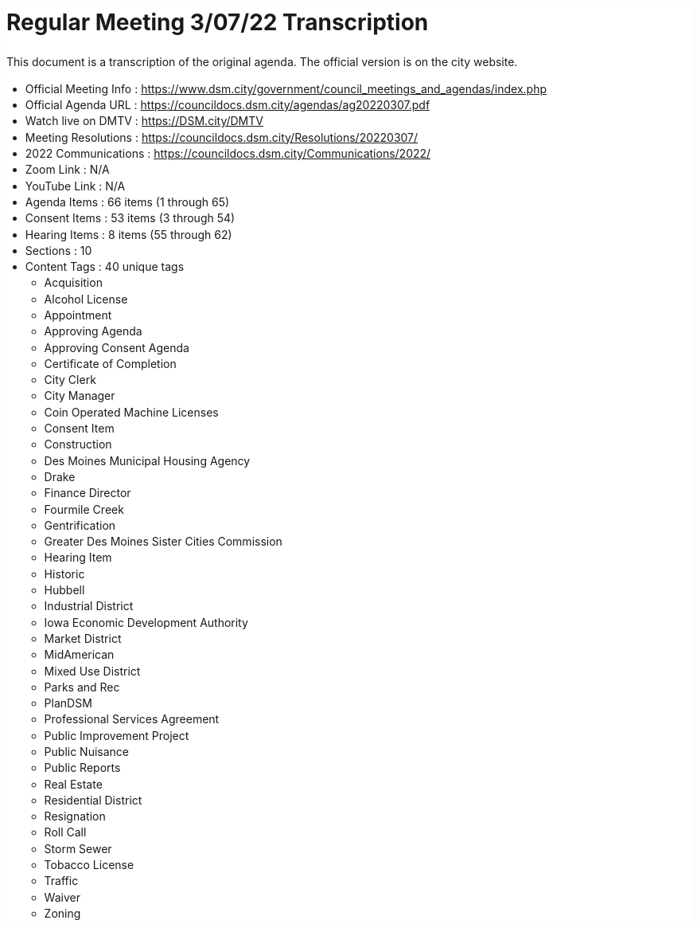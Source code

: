 # Regular Meeting 3/07/22 Transcription

This document is a transcription of the original agenda. The official version is on the city website.

- Official Meeting Info : https://www.dsm.city/government/council_meetings_and_agendas/index.php
- Official Agenda URL   : https://councildocs.dsm.city/agendas/ag20220307.pdf
- Watch live on DMTV    : https://DSM.city/DMTV
- Meeting Resolutions   : https://councildocs.dsm.city/Resolutions/20220307/
- 2022 Communications   : https://councildocs.dsm.city/Communications/2022/
- Zoom Link             : N/A
- YouTube Link          : N/A
- Agenda Items          : 66 items (1 through 65)
- Consent Items         : 53 items (3 through 54)
- Hearing Items         : 8 items (55 through 62)
- Sections              : 10
- Content Tags          : 40 unique tags
    - Acquisition
    - Alcohol License
    - Appointment
    - Approving Agenda
    - Approving Consent Agenda
    - Certificate of Completion
    - City Clerk
    - City Manager
    - Coin Operated Machine Licenses
    - Consent Item
    - Construction
    - Des Moines Municipal Housing Agency
    - Drake
    - Finance Director
    - Fourmile Creek
    - Gentrification
    - Greater Des Moines Sister Cities Commission
    - Hearing Item
    - Historic
    - Hubbell
    - Industrial District
    - Iowa Economic Development Authority
    - Market District
    - MidAmerican
    - Mixed Use District
    - Parks and Rec
    - PlanDSM
    - Professional Services Agreement
    - Public Improvement Project
    - Public Nuisance
    - Public Reports
    - Real Estate
    - Residential District
    - Resignation
    - Roll Call
    - Storm Sewer
    - Tobacco License
    - Traffic
    - Waiver
    - Zoning
